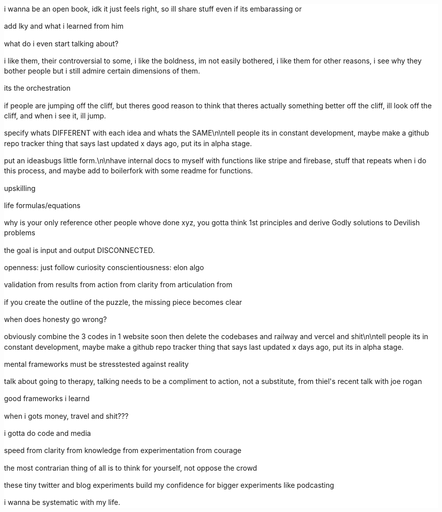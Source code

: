 i wanna be an open book, idk it just feels right, so ill share stuff even if its embarassing or


add lky and what i learned from him

what do i even start talking about?

i like them, their controversial to some, i like the boldness, im not easily bothered, i like them for other reasons, i see why they bother people but i still admire certain dimensions of them.

its the orchestration

if people are jumping off the cliff, but theres good reason to think that theres actually something better off the cliff, ill look off the cliff, and when i see it, ill jump.

specify whats DIFFERENT with each idea and whats the SAME\n\ntell people its in constant development, maybe make a github repo tracker thing that says last updated x days ago, put its in alpha stage.

put an ideasbugs little form.\n\nhave internal docs to myself with functions like stripe and firebase, stuff that repeats when i do this process, and maybe add to boilerfork with some readme for functions.

upskilling

life formulas/equations

why is your only reference other people whove done xyz, you gotta think 1st principles and derive Godly solutions to Devilish problems

the goal is input and output DISCONNECTED.

openness: just follow curiosity
conscientiousness: elon algo

validation from results from action from clarity from articulation from

if you create the outline of the puzzle, the missing piece becomes clear

when does honesty go wrong?

obviously combine the 3 codes in 1 website soon then delete the codebases and railway and vercel and shit\n\ntell people its in constant development, maybe make a github repo tracker thing that says last updated x days ago, put its in alpha stage.

mental frameworks must be stresstested against reality


talk about going to therapy, talking needs to be a compliment to action, not a substitute, from thiel's recent talk with joe rogan

good frameworks i learnd

when i gots money, travel and shit???

i gotta do code and media

speed from clarity from knowledge from experimentation from courage

the most contrarian thing of all is to think for yourself, not oppose the crowd

these tiny twitter and blog experiments build my confidence for bigger experiments like podcasting

i wanna be systematic with my life.
